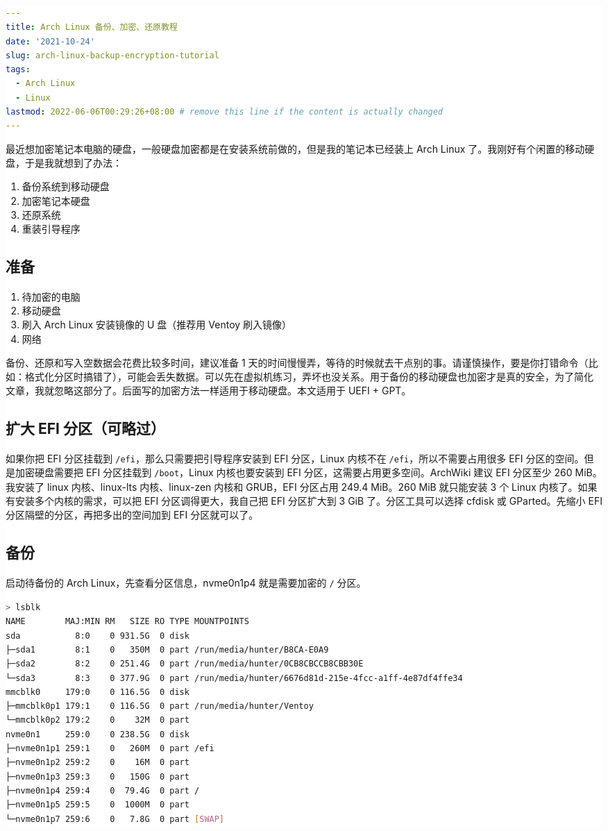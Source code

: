 ```yaml
---
title: Arch Linux 备份、加密、还原教程
date: '2021-10-24'
slug: arch-linux-backup-encryption-tutorial
tags:
  - Arch Linux
  - Linux
lastmod: 2022-06-06T00:29:26+08:00 # remove this line if the content is actually changed
---
```


最近想加密笔记本电脑的硬盘，一般硬盘加密都是在安装系统前做的，但是我的笔记本已经装上 Arch Linux 了。我刚好有个闲置的移动硬盘，于是我就想到了办法：

1. 备份系统到移动硬盘
1. 加密笔记本硬盘
1. 还原系统
1. 重装引导程序

## 准备

1. 待加密的电脑
1. 移动硬盘
1. 刷入 Arch Linux 安装镜像的 U 盘（推荐用 Ventoy 刷入镜像）
1. 网络

备份、还原和写入空数据会花费比较多时间，建议准备 1 天的时间慢慢弄，等待的时候就去干点别的事。请谨慎操作，要是你打错命令（比如：格式化分区时搞错了），可能会丢失数据。可以先在虚拟机练习，弄坏也没关系。用于备份的移动硬盘也加密才是真的安全，为了简化文章，我就忽略这部分了。后面写的加密方法一样适用于移动硬盘。本文适用于 UEFI + GPT。

## 扩大 EFI 分区（可略过）

如果你把 EFI 分区挂载到 `/efi`，那么只需要把引导程序安装到 EFI 分区，Linux 内核不在 `/efi`，所以不需要占用很多 EFI 分区的空间。但是加密硬盘需要把 EFI 分区挂载到 `/boot`，Linux 内核也要安装到 EFI 分区，这需要占用更多空间。ArchWiki 建议 EFI 分区至少 260 MiB。我安装了 linux 内核、linux-lts 内核、linux-zen 内核和 GRUB，EFI 分区占用 249.4 MiB。260 MiB 就只能安装 3 个 Linux 内核了。如果有安装多个内核的需求，可以把 EFI 分区调得更大，我自己把 EFI 分区扩大到 3 GiB 了。分区工具可以选择 cfdisk 或 GParted。先缩小 EFI 分区隔壁的分区，再把多出的空间加到 EFI 分区就可以了。

## 备份

启动待备份的 Arch Linux，先查看分区信息，nvme0n1p4 就是需要加密的 `/` 分区。

```bash
> lsblk
NAME        MAJ:MIN RM   SIZE RO TYPE MOUNTPOINTS
sda           8:0    0 931.5G  0 disk 
├─sda1        8:1    0   350M  0 part /run/media/hunter/B8CA-E0A9
├─sda2        8:2    0 251.4G  0 part /run/media/hunter/0CB8CBCCB8CBB30E
└─sda3        8:3    0 377.9G  0 part /run/media/hunter/6676d81d-215e-4fcc-a1ff-4e87df4ffe34
mmcblk0     179:0    0 116.5G  0 disk 
├─mmcblk0p1 179:1    0 116.5G  0 part /run/media/hunter/Ventoy
└─mmcblk0p2 179:2    0    32M  0 part 
nvme0n1     259:0    0 238.5G  0 disk 
├─nvme0n1p1 259:1    0   260M  0 part /efi
├─nvme0n1p2 259:2    0    16M  0 part 
├─nvme0n1p3 259:3    0   150G  0 part 
├─nvme0n1p4 259:4    0  79.4G  0 part /
├─nvme0n1p5 259:5    0  1000M  0 part 
└─nvme0n1p7 259:6    0   7.8G  0 part [SWAP]
```
